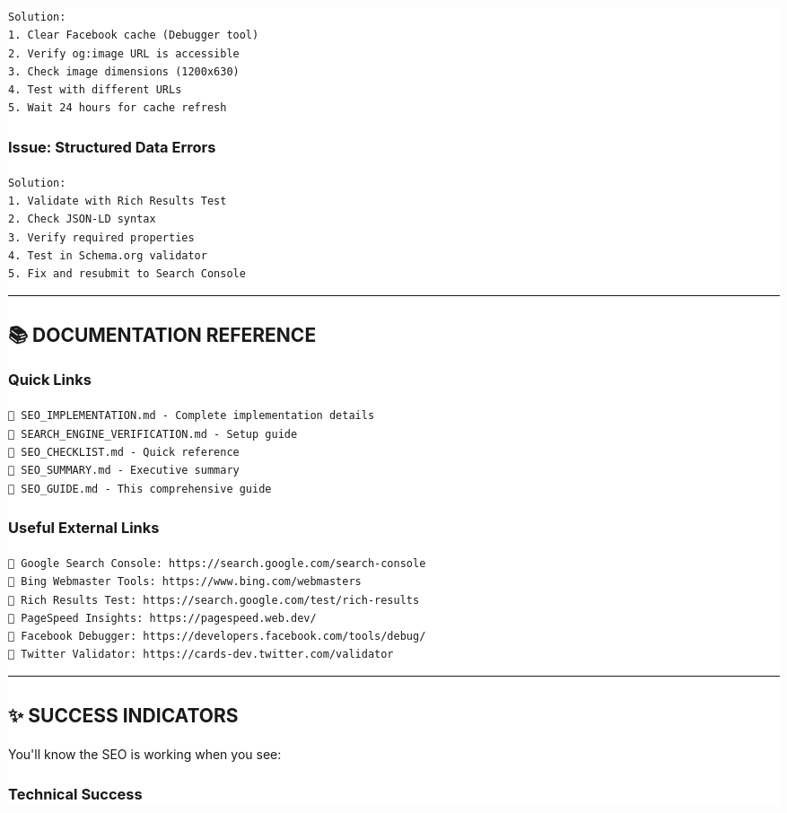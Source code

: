 ```
Solution:
1. Clear Facebook cache (Debugger tool)
2. Verify og:image URL is accessible
3. Check image dimensions (1200x630)
4. Test with different URLs
5. Wait 24 hours for cache refresh
```

### Issue: Structured Data Errors

```
Solution:
1. Validate with Rich Results Test
2. Check JSON-LD syntax
3. Verify required properties
4. Test in Schema.org validator
5. Fix and resubmit to Search Console
```

---

## 📚 DOCUMENTATION REFERENCE

### Quick Links

```
📄 SEO_IMPLEMENTATION.md - Complete implementation details
📄 SEARCH_ENGINE_VERIFICATION.md - Setup guide
📄 SEO_CHECKLIST.md - Quick reference
📄 SEO_SUMMARY.md - Executive summary
📄 SEO_GUIDE.md - This comprehensive guide
```

### Useful External Links

```
🔗 Google Search Console: https://search.google.com/search-console
🔗 Bing Webmaster Tools: https://www.bing.com/webmasters
🔗 Rich Results Test: https://search.google.com/test/rich-results
🔗 PageSpeed Insights: https://pagespeed.web.dev/
🔗 Facebook Debugger: https://developers.facebook.com/tools/debug/
🔗 Twitter Validator: https://cards-dev.twitter.com/validator
```

---

## ✨ SUCCESS INDICATORS

You'll know the SEO is working when you see:

### Technical Success
